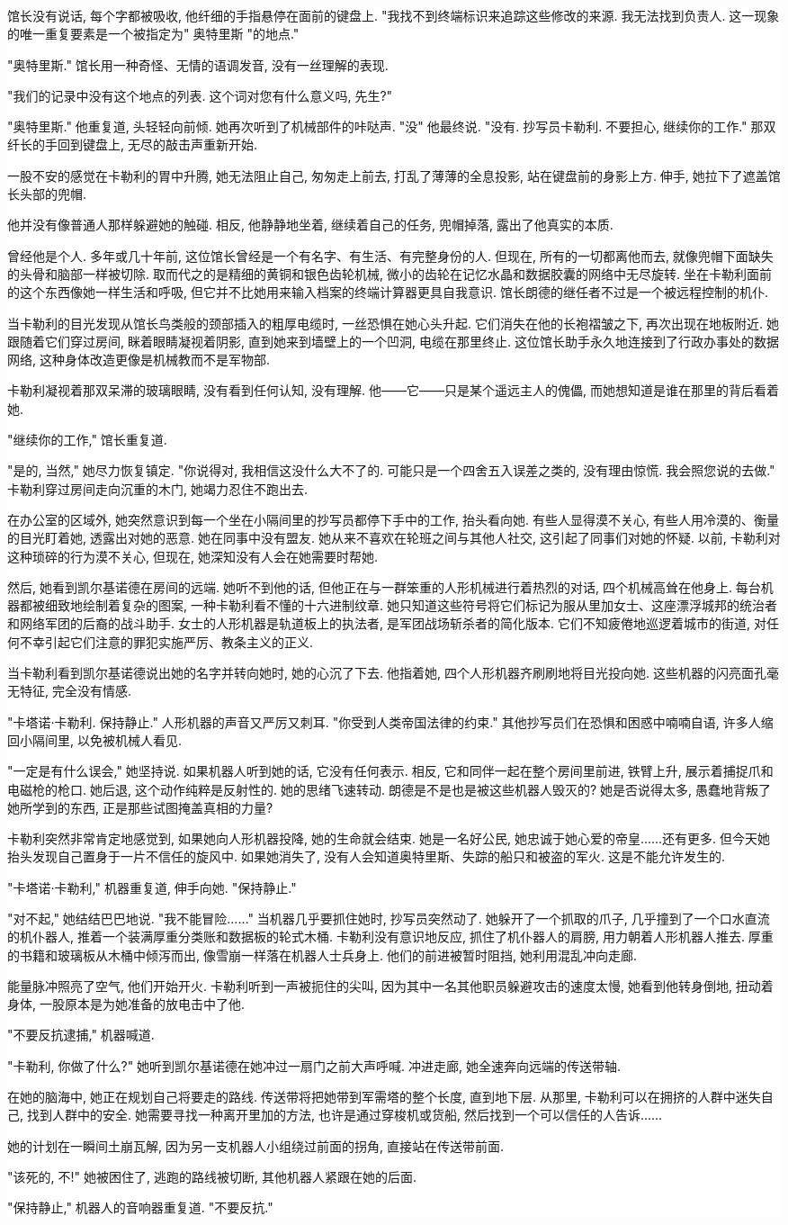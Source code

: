 馆长没有说话, 每个字都被吸收, 他纤细的手指悬停在面前的键盘上. "我找不到终端标识来追踪这些修改的来源. 我无法找到负责人. 这一现象的唯一重复要素是一个被指定为" 奥特里斯 "的地点."

"奥特里斯." 馆长用一种奇怪、无情的语调发音, 没有一丝理解的表现.

"我们的记录中没有这个地点的列表. 这个词对您有什么意义吗, 先生?"

"奥特里斯." 他重复道, 头轻轻向前倾. 她再次听到了机械部件的咔哒声. "没" 他最终说. "没有. 抄写员卡勒利. 不要担心, 继续你的工作." 那双纤长的手回到键盘上, 无尽的敲击声重新开始.

一股不安的感觉在卡勒利的胃中升腾, 她无法阻止自己, 匆匆走上前去, 打乱了薄薄的全息投影, 站在键盘前的身影上方. 伸手, 她拉下了遮盖馆长头部的兜帽.

他并没有像普通人那样躲避她的触碰. 相反, 他静静地坐着, 继续着自己的任务, 兜帽掉落, 露出了他真实的本质.

曾经他是个人. 多年或几十年前, 这位馆长曾经是一个有名字、有生活、有完整身份的人. 但现在, 所有的一切都离他而去, 就像兜帽下面缺失的头骨和脑部一样被切除. 取而代之的是精细的黄铜和银色齿轮机械, 微小的齿轮在记忆水晶和数据胶囊的网络中无尽旋转. 坐在卡勒利面前的这个东西像她一样生活和呼吸, 但它并不比她用来输入档案的终端计算器更具自我意识. 馆长朗德的继任者不过是一个被远程控制的机仆.

当卡勒利的目光发现从馆长鸟类般的颈部插入的粗厚电缆时, 一丝恐惧在她心头升起. 它们消失在他的长袍褶皱之下, 再次出现在地板附近. 她跟随着它们穿过房间, 眯着眼睛凝视着阴影, 直到她来到墙壁上的一个凹洞, 电缆在那里终止. 这位馆长助手永久地连接到了行政办事处的数据网络, 这种身体改造更像是机械教而不是军物部.

卡勒利凝视着那双呆滞的玻璃眼睛, 没有看到任何认知, 没有理解. 他——它——只是某个遥远主人的傀儡, 而她想知道是谁在那里的背后看着她.

"继续你的工作," 馆长重复道.

"是的, 当然," 她尽力恢复镇定. "你说得对, 我相信这没什么大不了的. 可能只是一个四舍五入误差之类的, 没有理由惊慌. 我会照您说的去做." 卡勒利穿过房间走向沉重的木门, 她竭力忍住不跑出去.

在办公室的区域外, 她突然意识到每一个坐在小隔间里的抄写员都停下手中的工作, 抬头看向她. 有些人显得漠不关心, 有些人用冷漠的、衡量的目光盯着她, 透露出对她的恶意. 她在同事中没有盟友. 她从来不喜欢在轮班之间与其他人社交, 这引起了同事们对她的怀疑. 以前, 卡勒利对这种琐碎的行为漠不关心, 但现在, 她深知没有人会在她需要时帮她.

然后, 她看到凯尔基诺德在房间的远端. 她听不到他的话, 但他正在与一群笨重的人形机械进行着热烈的对话, 四个机械高耸在他身上. 每台机器都被细致地绘制着复杂的图案, 一种卡勒利看不懂的十六进制纹章. 她只知道这些符号将它们标记为服从里加女士、这座漂浮城邦的统治者和网络军团的后裔的战斗助手. 女士的人形机器是轨道板上的执法者, 是军团战场斩杀者的简化版本. 它们不知疲倦地巡逻着城市的街道, 对任何不幸引起它们注意的罪犯实施严厉、教条主义的正义.

当卡勒利看到凯尔基诺德说出她的名字并转向她时, 她的心沉了下去. 他指着她, 四个人形机器齐刷刷地将目光投向她. 这些机器的闪亮面孔毫无特征, 完全没有情感.

"卡塔诺·卡勒利. 保持静止." 人形机器的声音又严厉又刺耳. "你受到人类帝国法律的约束." 其他抄写员们在恐惧和困惑中喃喃自语, 许多人缩回小隔间里, 以免被机械人看见.

"一定是有什么误会," 她坚持说. 如果机器人听到她的话, 它没有任何表示. 相反, 它和同伴一起在整个房间里前进, 铁臂上升, 展示着捕捉爪和电磁枪的枪口. 她后退, 这个动作纯粹是反射性的. 她的思绪飞速转动. 朗德是不是也是被这些机器人毁灭的? 她是否说得太多, 愚蠢地背叛了她所学到的东西, 正是那些试图掩盖真相的力量?

卡勒利突然非常肯定地感觉到, 如果她向人形机器投降, 她的生命就会结束. 她是一名好公民, 她忠诚于她心爱的帝皇……还有更多. 但今天她抬头发现自己置身于一片不信任的旋风中. 如果她消失了, 没有人会知道奥特里斯、失踪的船只和被盗的军火. 这是不能允许发生的.

"卡塔诺·卡勒利," 机器重复道, 伸手向她. "保持静止."

"对不起," 她结结巴巴地说. "我不能冒险……" 当机器几乎要抓住她时, 抄写员突然动了. 她躲开了一个抓取的爪子, 几乎撞到了一个口水直流的机仆器人, 推着一个装满厚重分类账和数据板的轮式木桶. 卡勒利没有意识地反应, 抓住了机仆器人的肩膀, 用力朝着人形机器人推去. 厚重的书籍和玻璃板从木桶中倾泻而出, 像雪崩一样落在机器人士兵身上. 他们的前进被暂时阻挡, 她利用混乱冲向走廊.

能量脉冲照亮了空气, 他们开始开火. 卡勒利听到一声被扼住的尖叫, 因为其中一名其他职员躲避攻击的速度太慢, 她看到他转身倒地, 扭动着身体, 一股原本是为她准备的放电击中了他.

"不要反抗逮捕," 机器喊道.

"卡勒利, 你做了什么?" 她听到凯尔基诺德在她冲过一扇门之前大声呼喊. 冲进走廊, 她全速奔向远端的传送带轴.

在她的脑海中, 她正在规划自己将要走的路线. 传送带将把她带到军需塔的整个长度, 直到地下层. 从那里, 卡勒利可以在拥挤的人群中迷失自己, 找到人群中的安全. 她需要寻找一种离开里加的方法, 也许是通过穿梭机或货船, 然后找到一个可以信任的人告诉……

她的计划在一瞬间土崩瓦解, 因为另一支机器人小组绕过前面的拐角, 直接站在传送带前面.

"该死的, 不!" 她被困住了, 逃跑的路线被切断, 其他机器人紧跟在她的后面.

"保持静止," 机器人的音响器重复道. "不要反抗."
